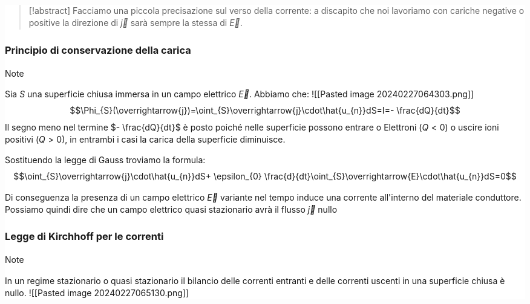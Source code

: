 >[!abstract]
>Facciamo una piccola precisazione sul verso della corrente: a discapito che noi lavoriamo con cariche negative o positive la direzione di $\overrightarrow{j}$ sarà sempre la stessa di $\overrightarrow{E}$.

### Principio di conservazione della carica
>[!note]
>Sia $S$ una superficie chiusa immersa in un campo elettrico $\overrightarrow{E}$. Abbiamo che: 
>![[Pasted image 20240227064303.png]]
>$$\Phi_{S}(\overrightarrow{j})=\oint_{S}\overrightarrow{j}\cdot\hat{u_{n}}dS=I=- \frac{dQ}{dt}$$
>Il segno meno nel termine $- \frac{dQ}{dt}$ è posto poiché nelle superficie possono entrare o Elettroni ($Q <0$) o uscire ioni positivi ($Q>0$), in entrambi i casi la carica della superficie diminuisce.
>
>Sostituendo la legge di Gauss troviamo la formula:
>$$\oint_{S}\overrightarrow{j}\cdot\hat{u_{n}}dS+ \epsilon_{0} \frac{d}{dt}\oint_{S}\overrightarrow{E}\cdot\hat{u_{n}}dS=0$$
>
>Di conseguenza la presenza di un campo elettrico $\overrightarrow{E}$ variante nel tempo induce una corrente all'interno del materiale conduttore. Possiamo quindi dire che un campo elettrico quasi stazionario avrà il flusso $\overrightarrow{j}$ nullo

### Legge di Kirchhoff per le correnti
>[!note]
>In un regime stazionario o quasi stazionario il bilancio delle correnti entranti e delle correnti uscenti in una superficie chiusa è nullo.
>![[Pasted image 20240227065130.png]]





